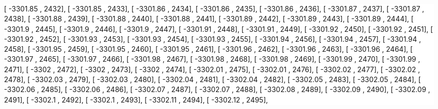 [ -3301.85 , 2432],
[ -3301.85 , 2433],
[ -3301.86 , 2434],
[ -3301.86 , 2435],
[ -3301.86 , 2436],
[ -3301.87 , 2437],
[ -3301.87 , 2438],
[ -3301.88 , 2439],
[ -3301.88 , 2440],
[ -3301.88 , 2441],
[ -3301.89 , 2442],
[ -3301.89 , 2443],
[ -3301.89 , 2444],
[ -3301.9 , 2445],
[ -3301.9 , 2446],
[ -3301.9 , 2447],
[ -3301.91 , 2448],
[ -3301.91 , 2449],
[ -3301.92 , 2450],
[ -3301.92 , 2451],
[ -3301.92 , 2452],
[ -3301.93 , 2453],
[ -3301.93 , 2454],
[ -3301.93 , 2455],
[ -3301.94 , 2456],
[ -3301.94 , 2457],
[ -3301.94 , 2458],
[ -3301.95 , 2459],
[ -3301.95 , 2460],
[ -3301.95 , 2461],
[ -3301.96 , 2462],
[ -3301.96 , 2463],
[ -3301.96 , 2464],
[ -3301.97 , 2465],
[ -3301.97 , 2466],
[ -3301.98 , 2467],
[ -3301.98 , 2468],
[ -3301.98 , 2469],
[ -3301.99 , 2470],
[ -3301.99 , 2471],
[ -3302 , 2472],
[ -3302 , 2473],
[ -3302 , 2474],
[ -3302.01 , 2475],
[ -3302.01 , 2476],
[ -3302.02 , 2477],
[ -3302.02 , 2478],
[ -3302.03 , 2479],
[ -3302.03 , 2480],
[ -3302.04 , 2481],
[ -3302.04 , 2482],
[ -3302.05 , 2483],
[ -3302.05 , 2484],
[ -3302.06 , 2485],
[ -3302.06 , 2486],
[ -3302.07 , 2487],
[ -3302.07 , 2488],
[ -3302.08 , 2489],
[ -3302.09 , 2490],
[ -3302.09 , 2491],
[ -3302.1 , 2492],
[ -3302.1 , 2493],
[ -3302.11 , 2494],
[ -3302.12 , 2495],